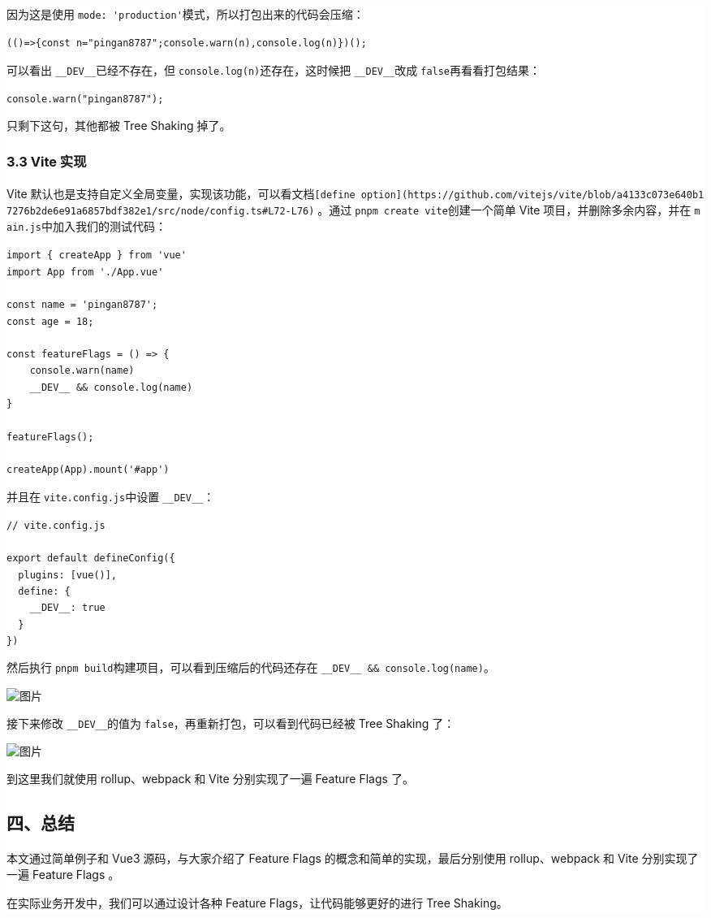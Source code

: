 因为这是使用 `mode: 'production'`模式，所以打包出来的代码会压缩：

```
(()=>{const n="pingan8787";console.warn(n),console.log(n)})();
```

可以看出 `__DEV__`已经不存在，但 `console.log(n)`还存在，这时候把 `__DEV__`改成 `false`再看看打包结果：

```
console.warn("pingan8787");
```

只剩下这句，其他都被 Tree Shaking 掉了。

### 3.3 Vite 实现

Vite 默认也是支持自定义全局变量，实现该功能，可以看文档`[define option](https://github.com/vitejs/vite/blob/a4133c073e640b17276b2de6e91a6857bdf382e1/src/node/config.ts#L72-L76)` 。通过 `pnpm create vite`创建一个简单 Vite 项目，并删除多余内容，并在 `main.js`中加入我们的测试代码：

```
import { createApp } from 'vue'
import App from './App.vue'

const name = 'pingan8787';
const age = 18;

const featureFlags = () => {
    console.warn(name)
    __DEV__ && console.log(name)
}

featureFlags();

createApp(App).mount('#app')
```

并且在 `vite.config.js`中设置 `__DEV__`：

```
// vite.config.js

export default defineConfig({
  plugins: [vue()],
  define: {
    __DEV__: true
  }
})
```

然后执行 `pnpm build`构建项目，可以看到压缩后的代码还存在 `__DEV__ && console.log(name)`。

![图片](https://mmbiz.qpic.cn/mmbiz_png/dy9CXeZLlCVhUx5xp79QdCtzuscmMKccTBFKpgp9zbWkdz1P6TEoyI3Kbc0gpt2x3icvPzybuaeMT56pr4Fb75A/640?wx_fmt=png&wxfrom=5&wx_lazy=1&wx_co=1)

接下来修改 `__DEV__`的值为 `false`，再重新打包，可以看到代码已经被 Tree Shaking 了：

![图片](https://mmbiz.qpic.cn/mmbiz_png/dy9CXeZLlCVhUx5xp79QdCtzuscmMKccNfaSIjn6SZogbmmqRNTaT3kJQ5x4FMbY9sp5fialzibPNZQj05tibOnXQ/640?wx_fmt=png&wxfrom=5&wx_lazy=1&wx_co=1)

到这里我们就使用 rollup、webpack 和 Vite 分别实现了一遍 Feature Flags 了。

## 四、总结

本文通过简单例子和 Vue3 源码，与大家介绍了 Feature Flags 的概念和简单的实现，最后分别使用 rollup、webpack 和 Vite 分别实现了一遍 Feature Flags 。

在实际业务开发中，我们可以通过设计各种 Feature Flags，让代码能够更好的进行 Tree Shaking。